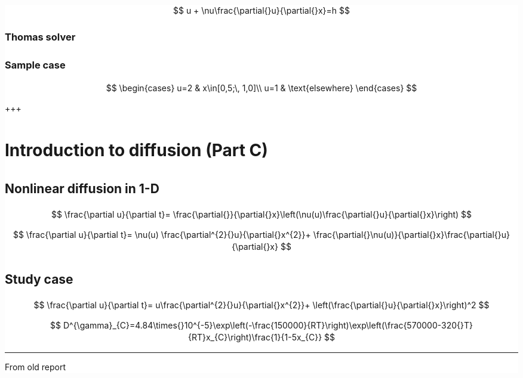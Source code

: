 $$
    u + \nu\frac{\partial{}u}{\partial{}x}=h
$$



### Thomas solver

### Sample case

$$
\begin{cases}
u=2 & x\in[0,5;\, 1,0]\\
u=1 & \text{elsewhere}
\end{cases}
$$

+++

# Introduction to diffusion (Part C)

## Nonlinear diffusion in 1-D

$$
    \frac{\partial u}{\partial t}=  \frac{\partial{}}{\partial{}x}\left(\nu(u)\frac{\partial{}u}{\partial{}x}\right)
$$

$$
    \frac{\partial u}{\partial t}= \nu(u) \frac{\partial^{2}{}u}{\partial{}x^{2}}+
    \frac{\partial{}\nu(u)}{\partial{}x}\frac{\partial{}u}{\partial{}x}
$$


## Study case

$$
    \frac{\partial u}{\partial t}= u\frac{\partial^{2}{}u}{\partial{}x^{2}}+
    \left(\frac{\partial{}u}{\partial{}x}\right)^2
$$

$$
    D^{\gamma}_{C}=4.84\times{}10^{-5}\exp\left(-\frac{150000}{RT}\right)\exp\left(\frac{570000-320{}T}{RT}x_{C}\right)\frac{1}{1-5x_{C}}
$$

```{code-cell}

```




---
From old report
